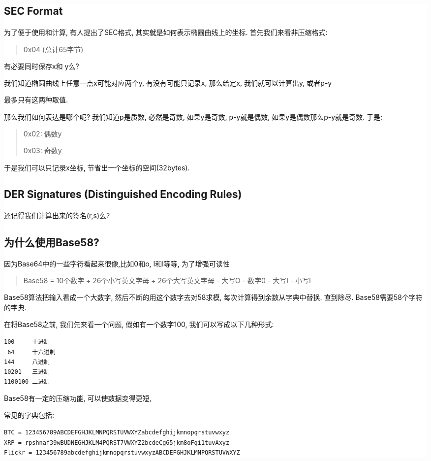 

## SEC Format

为了便于使用和计算, 有人提出了SEC格式, 其实就是如何表示椭圆曲线上的坐标. 首先我们来看非压缩格式:

> 0x04 <x><y> (总计65字节)

有必要同时保存x和 y么?

我们知道椭圆曲线上任意一点x可能对应两个y, 有没有可能只记录x, 那么给定x, 我们就可以计算出y, 或者p-y

最多只有这两种取值.

那么我们如何表达是哪个呢? 我们知道p是质数, 必然是奇数, 如果y是奇数, p-y就是偶数, 如果y是偶数那么p-y就是奇数. 于是:

>0x02: 偶数y
>
>0x03: 奇数y
>
><x>

于是我们可以只记录x坐标, 节省出一个坐标的空间(32bytes).



## DER Signatures (Distinguished Encoding Rules)

还记得我们计算出来的签名(r,s)么? 



## 为什么使用Base58?



因为Base64中的一些字符看起来很像,比如0和o, I和l等等, 为了增强可读性

> Base58 = 10个数字 + 26个小写英文字母 + 26个大写英文字母 - 大写O - 数字0 - 大写I - 小写l

Base58算法把输入看成一个大数字, 然后不断的用这个数字去对58求模, 每次计算得到余数从字典中替换. 直到除尽. Base58需要58个字符的字典.

在将Base58之前, 我们先来看一个问题, 假如有一个数字100, 我们可以写成以下几种形式:

```
100     十进制
 64     十六进制
144     八进制
10201   三进制
1100100 二进制
```

Base58有一定的压缩功能, 可以使数据变得更短,

常见的字典包括:

```
BTC = 123456789ABCDEFGHJKLMNPQRSTUVWXYZabcdefghijkmnopqrstuvwxyz
XRP = rpshnaf39wBUDNEGHJKLM4PQRST7VWXYZ2bcdeCg65jkm8oFqi1tuvAxyz
Flickr = 123456789abcdefghijkmnopqrstuvwxyzABCDEFGHJKLMNPQRSTUVWXYZ
```
